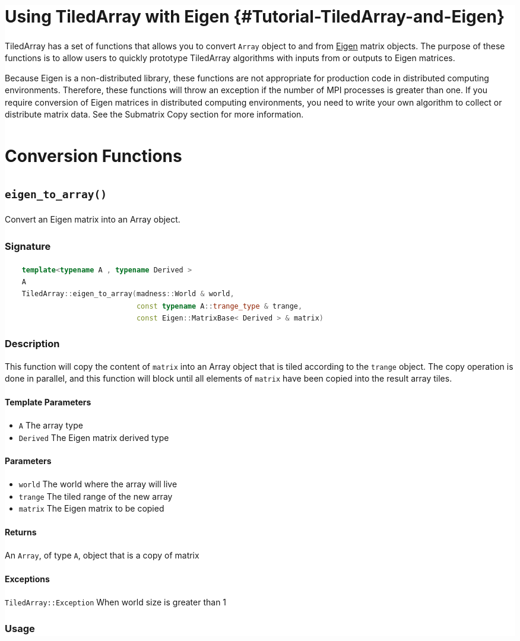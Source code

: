 # Using TiledArray with Eigen {#Tutorial-TiledArray-and-Eigen}

TiledArray has a set of functions that allows you to convert `Array` object to and from [Eigen](http://eigen.tuxfamily.org/) matrix objects. The purpose of these functions is to allow users to quickly prototype TiledArray algorithms with inputs from or outputs to Eigen matrices.

Because Eigen is a non-distributed library, these functions are not appropriate for production code in distributed computing environments. Therefore, these functions will throw an exception if the number of MPI processes is greater than one. If you require conversion of Eigen matrices in distributed computing environments, you need to write your own algorithm to collect or distribute matrix data. See the Submatrix Copy section for more information. 

# Conversion Functions

## `eigen_to_array()`
Convert an Eigen matrix into an Array object.

### Signature

```c++
    template<typename A , typename Derived >
    A
    TiledArray::eigen_to_array(madness::World & world,
                               const typename A::trange_type & trange,
                               const Eigen::MatrixBase< Derived > & matrix)
```

### Description
This function will copy the content of `matrix` into an Array object that is tiled according to the `trange` object. The copy operation is done in parallel, and this function will block until all elements of `matrix` have been copied into the result array tiles.

#### Template Parameters
* `A` The array type
* `Derived` The Eigen matrix derived type

#### Parameters
* `world` The world where the array will live
* `trange` The tiled range of the new array
* `matrix` The Eigen matrix to be copied

#### Returns
An `Array`, of type `A`, object that is a copy of matrix

#### Exceptions
`TiledArray::Exception` When world size is greater than 1

### Usage

